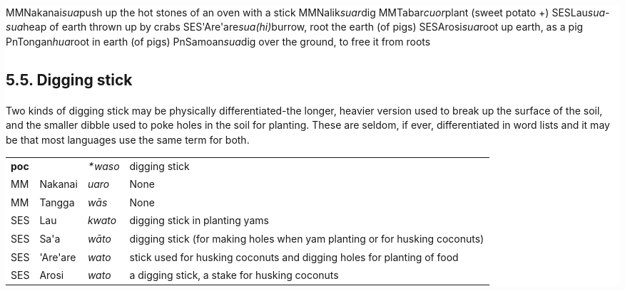 </tr>
<tr>
<td>MM</td><td>Nakanai</td><td><i>sua</i></td><td>push up the hot stones of an oven with a stick</td>
</tr>
<tr>
<td>MM</td><td>Nalik</td><td><i>suar</i></td><td>dig</td>
</tr>
<tr>
<td>MM</td><td>Tabar</td><td><i>cuor</i></td><td>plant (sweet potato +)</td>
</tr>
<tr>
<td>SES</td><td>Lau</td><td><i>sua-sua</i></td><td>heap of earth thrown up by crabs</td>
</tr>
<tr>
<td>SES</td><td>'Are'are</td><td><i>sua(hi)</i></td><td>burrow, root the earth (of pigs)</td>
</tr>
<tr>
<td>SES</td><td>Arosi</td><td><i>sua</i></td><td>root up earth, as a pig</td>
</tr>
<tr>
<td>Pn</td><td>Tongan</td><td><i>hua</i></td><td>root in earth (of pigs)</td>
</tr>
<tr>
<td>Pn</td><td>Samoan</td><td><i>sua</i></td><td>dig over the ground, to free it from roots</td>
</tr>
</table>




<a id="s-5-5"></a>
## 5.5. Digging stick



Two kinds of digging stick may be physically differentiated-the longer, heavier version used to break up the surface of the soil, and the smaller dibble used to poke holes in the soil for planting. These are seldom, if ever, differentiated in word lists and it may be that most languages use the same term for both.
<table>
<tr>
<td><strong>poc</strong></td><td> </td><td><i>&ast;waso</i></td><td>digging stick</td>
</tr>
<tr>
<td>MM</td><td>Nakanai</td><td><i>uaro</i></td><td>None</td>
</tr>
<tr>
<td>MM</td><td>Tangga</td><td><i>wās</i></td><td>None</td>
</tr>
<tr>
<td>SES</td><td>Lau</td><td><i>kwato</i></td><td>digging stick in planting yams</td>
</tr>
<tr>
<td>SES</td><td>Sa'a</td><td><i>wāto</i></td><td>digging stick (for making holes when yam planting or for husking coconuts)</td>
</tr>
<tr>
<td>SES</td><td>'Are'are</td><td><i>wato</i></td><td>stick used for husking coconuts and digging holes for planting of food</td>
</tr>
<tr>
<td>SES</td><td>Arosi</td><td><i>wato</i></td><td>a digging stick, a stake for husking coconuts</td>
</tr>
<tr>